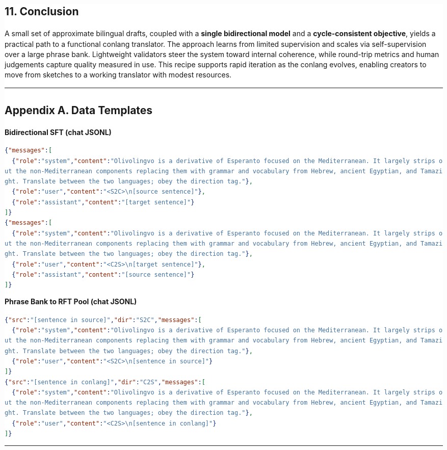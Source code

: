 
## 11. Conclusion

A small set of approximate bilingual drafts, coupled with a **single bidirectional model** and a **cycle-consistent objective**, yields a practical path to a functional conlang translator. The approach learns from limited supervision and scales via self-supervision over a large phrase bank. Lightweight validators steer the system toward internal coherence, while round-trip metrics and human judgements capture quality measured in use. This recipe supports rapid iteration as the conlang evolves, enabling creators to move from sketches to a working translator with modest resources.

---

## Appendix A. Data Templates

**Bidirectional SFT (chat JSONL)**

```json
{"messages":[
  {"role":"system","content":"Olivolingvo is a derivative of Esperanto focused on the Mediterranean. It largely strips out the non-Mediterranean components replacing them with grammar and vocabulary from Hebrew, ancient Egyptian, and Tamazight. Translate between the two languages; obey the direction tag."},
  {"role":"user","content":"<S2C>\n[source sentence]"},
  {"role":"assistant","content":"[target sentence]"}
]}
{"messages":[
  {"role":"system","content":"Olivolingvo is a derivative of Esperanto focused on the Mediterranean. It largely strips out the non-Mediterranean components replacing them with grammar and vocabulary from Hebrew, ancient Egyptian, and Tamazight. Translate between the two languages; obey the direction tag."},
  {"role":"user","content":"<C2S>\n[target sentence]"},
  {"role":"assistant","content":"[source sentence]"}
]}
```

**Phrase Bank to RFT Pool (chat JSONL)**

```json
{"src":"[sentence in source]","dir":"S2C","messages":[
  {"role":"system","content":"Olivolingvo is a derivative of Esperanto focused on the Mediterranean. It largely strips out the non-Mediterranean components replacing them with grammar and vocabulary from Hebrew, ancient Egyptian, and Tamazight. Translate between the two languages; obey the direction tag."},
  {"role":"user","content":"<S2C>\n[sentence in source]"}
]}
{"src":"[sentence in conlang]","dir":"C2S","messages":[
  {"role":"system","content":"Olivolingvo is a derivative of Esperanto focused on the Mediterranean. It largely strips out the non-Mediterranean components replacing them with grammar and vocabulary from Hebrew, ancient Egyptian, and Tamazight. Translate between the two languages; obey the direction tag."},
  {"role":"user","content":"<C2S>\n[sentence in conlang]"}
]}
```

---